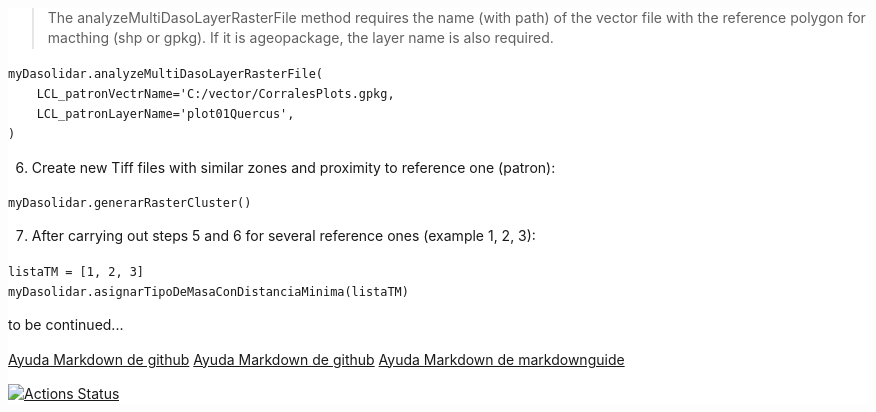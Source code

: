> The analyzeMultiDasoLayerRasterFile method requires the name (with path)
> of the vector file with the reference polygon for macthing (shp or gpkg).
> If it is ageopackage, the layer name is also required.
```
myDasolidar.analyzeMultiDasoLayerRasterFile(
    LCL_patronVectrName='C:/vector/CorralesPlots.gpkg,
    LCL_patronLayerName='plot01Quercus',
)
```


6. Create new Tiff files with similar zones and proximity to reference one (patron):
```
myDasolidar.generarRasterCluster()
```



7. After carrying out steps 5 and 6 for several reference ones (example 1, 2, 3):
```
listaTM = [1, 2, 3]
myDasolidar.asignarTipoDeMasaConDistanciaMinima(listaTM)
```


to be continued...




[Ayuda Markdown de github](https://guides.github.com/features/mastering-markdown/)
[Ayuda Markdown de github](https://docs.github.com/es/get-started/writing-on-github/getting-started-with-writing-and-formatting-on-github/basic-writing-and-formatting-syntax)
[Ayuda Markdown de markdownguide](https://www.markdownguide.org/getting-started)


[![Actions Status](https://github.com/cartolidar/cartolidar/workflows/Tests/badge.svg)](https://github.com/cartolidar/cartolidar/actions?query=workflow%3ATests)
